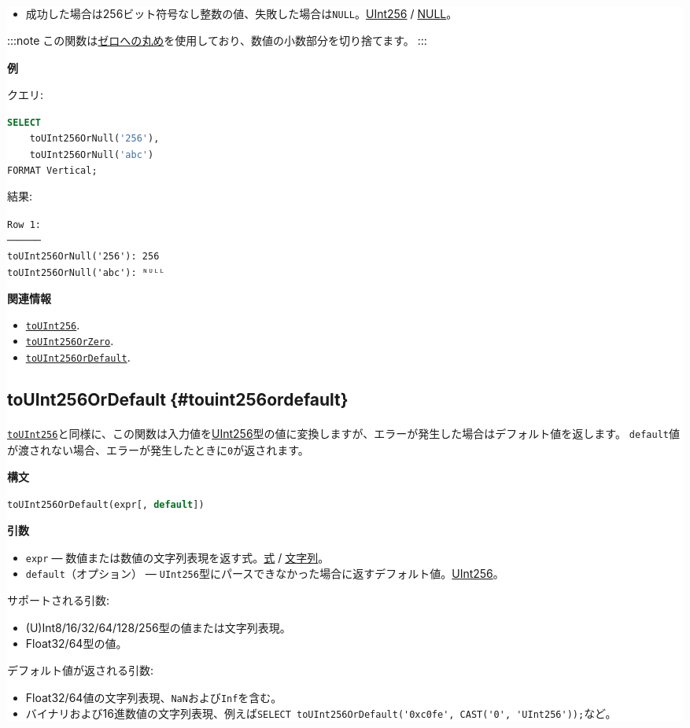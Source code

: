 - 成功した場合は256ビット符号なし整数の値、失敗した場合は`NULL`。[UInt256](../data-types/int-uint.md) / [NULL](../data-types/nullable.md)。

:::note
この関数は[ゼロへの丸め](https://en.wikipedia.org/wiki/Rounding#Rounding_towards_zero)を使用しており、数値の小数部分を切り捨てます。
:::

**例**

クエリ:

```sql
SELECT
    toUInt256OrNull('256'),
    toUInt256OrNull('abc')
FORMAT Vertical;
```

結果:

```response
Row 1:
──────
toUInt256OrNull('256'): 256
toUInt256OrNull('abc'): ᴺᵁᴸᴸ
```

**関連情報**

- [`toUInt256`](#touint256).
- [`toUInt256OrZero`](#touint256orzero).
- [`toUInt256OrDefault`](#touint256ordefault).

## toUInt256OrDefault {#touint256ordefault}

[`toUInt256`](#touint256)と同様に、この関数は入力値を[UInt256](../data-types/int-uint.md)型の値に変換しますが、エラーが発生した場合はデフォルト値を返します。
`default`値が渡されない場合、エラーが発生したときに`0`が返されます。

**構文**

```sql
toUInt256OrDefault(expr[, default])
```

**引数**

- `expr` — 数値または数値の文字列表現を返す式。[式](../syntax.md/#syntax-expressions) / [文字列](../data-types/string.md)。
- `default`（オプション） — `UInt256`型にパースできなかった場合に返すデフォルト値。[UInt256](../data-types/int-uint.md)。

サポートされる引数:
- (U)Int8/16/32/64/128/256型の値または文字列表現。
- Float32/64型の値。

デフォルト値が返される引数:
- Float32/64値の文字列表現、`NaN`および`Inf`を含む。
- バイナリおよび16進数値の文字列表現、例えば`SELECT toUInt256OrDefault('0xc0fe', CAST('0', 'UInt256'));`など。
